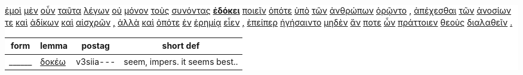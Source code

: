 [ἐμοὶ](https://atlas-test.fly.dev/morphology/lemmas/?lang=grc&q=ἐγώ "ἐγώ p-s---cd- I (first person pronoun)") [μὲν](https://atlas-test.fly.dev/morphology/lemmas/?lang=grc&q=μέν "μέν d-------- on the one hand, on the other hand") [οὖν](https://atlas-test.fly.dev/morphology/lemmas/?lang=grc&q=οὖν "οὖν d-------- so, then, therefore") [ταῦτα](https://atlas-test.fly.dev/morphology/lemmas/?lang=grc&q=οὗτος "οὗτος a-p---na- this; that") [λέγων](https://atlas-test.fly.dev/morphology/lemmas/?lang=grc&q=λέγω "λέγω v-sppamn- to say, tell, speak; epic and arch.: pick, gather") [οὐ](https://atlas-test.fly.dev/morphology/lemmas/?lang=grc&q=οὐ "οὐ d-------- not") [μόνον](https://atlas-test.fly.dev/morphology/lemmas/?lang=grc&q=μόνον "μόνον d-------- NoDef") [τοὺς](https://atlas-test.fly.dev/morphology/lemmas/?lang=grc&q=ὁ "ὁ l-p---ma- the") [συνόντας](https://atlas-test.fly.dev/morphology/lemmas/?lang=grc&q=σύνειμι "σύνειμι v-pppama- be with (incl. be wife of, study with)") **[ἐδόκει](https://atlas-test.fly.dev/morphology/lemmas/?lang=grc&q=δοκέω "δοκέω v3siia--- seem, impers. it seems best..")** [ποιεῖν](https://atlas-test.fly.dev/morphology/lemmas/?lang=grc&q=ποιέω "ποιέω v--pna--- to make, to do") [ὁπότε](https://atlas-test.fly.dev/morphology/lemmas/?lang=grc&q=ὁπότε "ὁπότε c-------- when") [ὑπὸ](https://atlas-test.fly.dev/morphology/lemmas/?lang=grc&q=ὑπό "ὑπό r-------- from under, by, c. gen. under, c. dat., towards c. acc.") [τῶν](https://atlas-test.fly.dev/morphology/lemmas/?lang=grc&q=ὁ "ὁ l-p---mg- the") [ἀνθρώπων](https://atlas-test.fly.dev/morphology/lemmas/?lang=grc&q=ἄνθρωπος "ἄνθρωπος n-p---mg- man, person, human") [ὁρῷντο](https://atlas-test.fly.dev/morphology/lemmas/?lang=grc&q=ὁράω "ὁράω v3ppoe--- to see") [,](https://atlas-test.fly.dev/morphology/lemmas/?lang=grc&q=, ", u-------- NoDef") [ἀπέχεσθαι](https://atlas-test.fly.dev/morphology/lemmas/?lang=grc&q=ἀπέχω "ἀπέχω v--pne--- to keep off") [τῶν](https://atlas-test.fly.dev/morphology/lemmas/?lang=grc&q=ὁ "ὁ l-p---ng- the") [ἀνοσίων](https://atlas-test.fly.dev/morphology/lemmas/?lang=grc&q=ἀνόσιος "ἀνόσιος a-p---ng- unholy, profane") [τε](https://atlas-test.fly.dev/morphology/lemmas/?lang=grc&q=τε "τε b-------- and") [καὶ](https://atlas-test.fly.dev/morphology/lemmas/?lang=grc&q=καί "καί b-------- and, also") [ἀδίκων](https://atlas-test.fly.dev/morphology/lemmas/?lang=grc&q=ἄδικος "ἄδικος a-p---ng- wrong-doing, unrighteous, unjust") [καὶ](https://atlas-test.fly.dev/morphology/lemmas/?lang=grc&q=καί "καί b-------- and, also") [αἰσχρῶν](https://atlas-test.fly.dev/morphology/lemmas/?lang=grc&q=αἰσχρός "αἰσχρός a-p---ng- causing shame, abusive") [,](https://atlas-test.fly.dev/morphology/lemmas/?lang=grc&q=, ", u-------- NoDef") [ἀλλὰ](https://atlas-test.fly.dev/morphology/lemmas/?lang=grc&q=ἀλλά "ἀλλά b-------- otherwise, but") [καὶ](https://atlas-test.fly.dev/morphology/lemmas/?lang=grc&q=καί "καί b-------- and, also") [ὁπότε](https://atlas-test.fly.dev/morphology/lemmas/?lang=grc&q=ὁπότε "ὁπότε c-------- when") [ἐν](https://atlas-test.fly.dev/morphology/lemmas/?lang=grc&q=ἐν "ἐν r-------- in, among. c. dat.") [ἐρημίᾳ](https://atlas-test.fly.dev/morphology/lemmas/?lang=grc&q=ἐρημία "ἐρημία n-s---fd- a solitude, desert, wilderness") [εἶεν](https://atlas-test.fly.dev/morphology/lemmas/?lang=grc&q=εἰμί "εἰμί v3ppoa--- to be") [,](https://atlas-test.fly.dev/morphology/lemmas/?lang=grc&q=, ", u-------- NoDef") [ἐπείπερ](https://atlas-test.fly.dev/morphology/lemmas/?lang=grc&q=ἐπείπερ "ἐπείπερ c-------- seeing that") [ἡγήσαιντο](https://atlas-test.fly.dev/morphology/lemmas/?lang=grc&q=ἡγέομαι "ἡγέομαι v3paom--- to lead; to consider, believe") [μηδὲν](https://atlas-test.fly.dev/morphology/lemmas/?lang=grc&q=μηδείς "μηδείς a-s---na- (and not one); not one, no-one") [ἄν](https://atlas-test.fly.dev/morphology/lemmas/?lang=grc&q=ἄν "ἄν d-------- modal particle") [ποτε](https://atlas-test.fly.dev/morphology/lemmas/?lang=grc&q=ποτέ "ποτέ d-------- NoDef") [ὧν](https://atlas-test.fly.dev/morphology/lemmas/?lang=grc&q=ὅς "ὅς p-p---ng- who, that, which: relative pronoun") [πράττοιεν](https://atlas-test.fly.dev/morphology/lemmas/?lang=grc&q=πράσσω "πράσσω v3ppoa--- do, (w. adv) fare, (mid.) charge payment") [θεοὺς](https://atlas-test.fly.dev/morphology/lemmas/?lang=grc&q=θεός "θεός n-p---ma- god") [διαλαθεῖν](https://atlas-test.fly.dev/morphology/lemmas/?lang=grc&q=διαλανθάνω "διαλανθάνω v--ana--- to escape notice") [.](https://atlas-test.fly.dev/morphology/lemmas/?lang=grc&q=. ". u-------- NoDef") 


| form | lemma | postag | short def |
| --- | --- | --- | --- |
| ______ | [δοκέω](https://atlas-test.fly.dev/morphology/lemmas/?lang=grc&q=δοκέω) | v3siia--- | seem, impers. it seems best.. |

